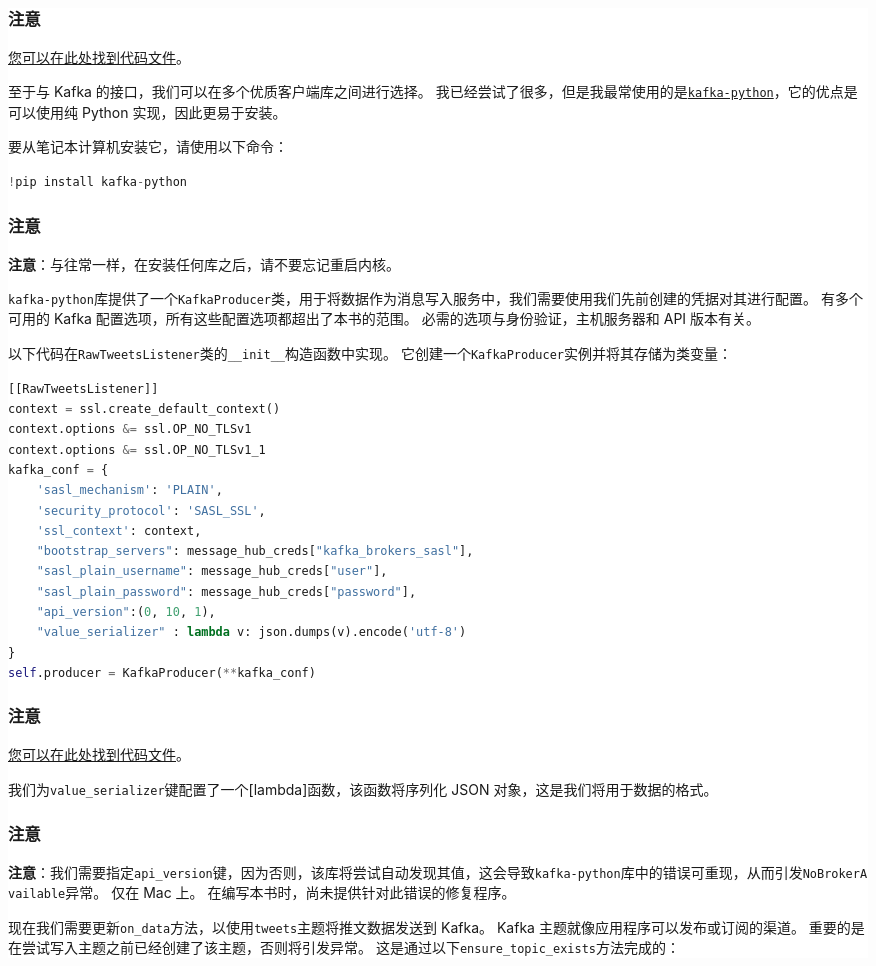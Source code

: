 ### 注意

[您可以在此处找到代码文件](https://github.com/DTAIEB/Thoughtful-Data-Science/blob/master/chapter%207/sampleCode27.py)。

至于与 Kafka 的接口，我们可以在多个优质客户端库之间进行选择。 我已经尝试了很多，但是我最常使用的是[`kafka-python`](https://github.com/dpkp/kafka-python)，它的优点是可以使用纯 Python 实现，因此更易于安装。

要从笔记本计算机安装它，请使用以下命令：

```py
!pip install kafka-python

```

### 注意

**注意**：与往常一样，在安装任何库之后，请不要忘记重启内核。

`kafka-python`库提供了一个`KafkaProducer`类，用于将数据作为消息写入服务中，我们需要使用我们先前创建的凭据对其进行配置。 有多个可用的 Kafka 配置选项，所有这些配置选项都超出了本书的范围。 必需的选项与身份验证，主机服务器和 API 版本有关。

以下代码在`RawTweetsListener`类的`__init__`构造函数中实现。 它创建一个`KafkaProducer`实例并将其存储为类变量：

```py
[[RawTweetsListener]]
context = ssl.create_default_context()
context.options &= ssl.OP_NO_TLSv1
context.options &= ssl.OP_NO_TLSv1_1
kafka_conf = {
    'sasl_mechanism': 'PLAIN',
    'security_protocol': 'SASL_SSL',
    'ssl_context': context,
    "bootstrap_servers": message_hub_creds["kafka_brokers_sasl"],
    "sasl_plain_username": message_hub_creds["user"],
    "sasl_plain_password": message_hub_creds["password"],
    "api_version":(0, 10, 1),
    "value_serializer" : lambda v: json.dumps(v).encode('utf-8')
}
self.producer = KafkaProducer(**kafka_conf)

```

### 注意

[您可以在此处找到代码文件](https://github.com/DTAIEB/Thoughtful-Data-Science/blob/master/chapter%207/sampleCode28.py)。

我们为`value_serializer`键配置了一个[lambda]函数，该函数将序列化 JSON 对象，这是我们将用于数据的格式。

### 注意

**注意**：我们需要指定`api_version`键，因为否则，该库将尝试自动发现其值，这会导致`kafka-python`库中的错误可重现，从而引发`NoBrokerAvailable`异常。 仅在 Mac 上。 在编写本书时，尚未提供针对此错误的修复程序。

现在我们需要更新`on_data`方法，以使用`tweets`主题将推文数据发送到 Kafka。 Kafka 主题就像应用程序可以发布或订阅的渠道。 重要的是在尝试写入主题之前已经创建了该主题，否则将引发异常。 这是通过以下`ensure_topic_exists`方法完成的：
